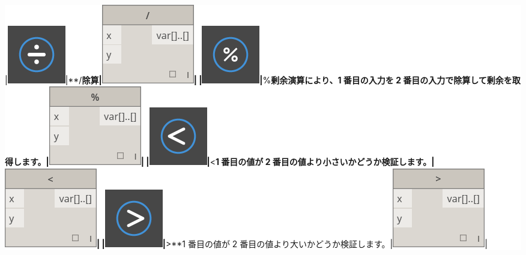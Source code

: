 |![画像](images/A-2/div.Large.png)|**/**除算|![画像](images/nodes/Division.png)|
|![画像](images/A-2/mod.Large.png)|**%**剰余演算により、1 番目の入力を 2 番目の入力で除算して剰余を取得します。|![画像](images/nodes/ModularDivision.png)|
|![画像](images/A-2/lt.Large.png)|**<**1 番目の値が 2 番目の値より小さいかどうか検証します。|![画像](images/nodes/LessThan.png)|
|![画像](images/A-2/gt.Large.png)|**>**1 番目の値が 2 番目の値より大いかどうか検証します。|![画像](images/nodes/GreaterThan.png)|